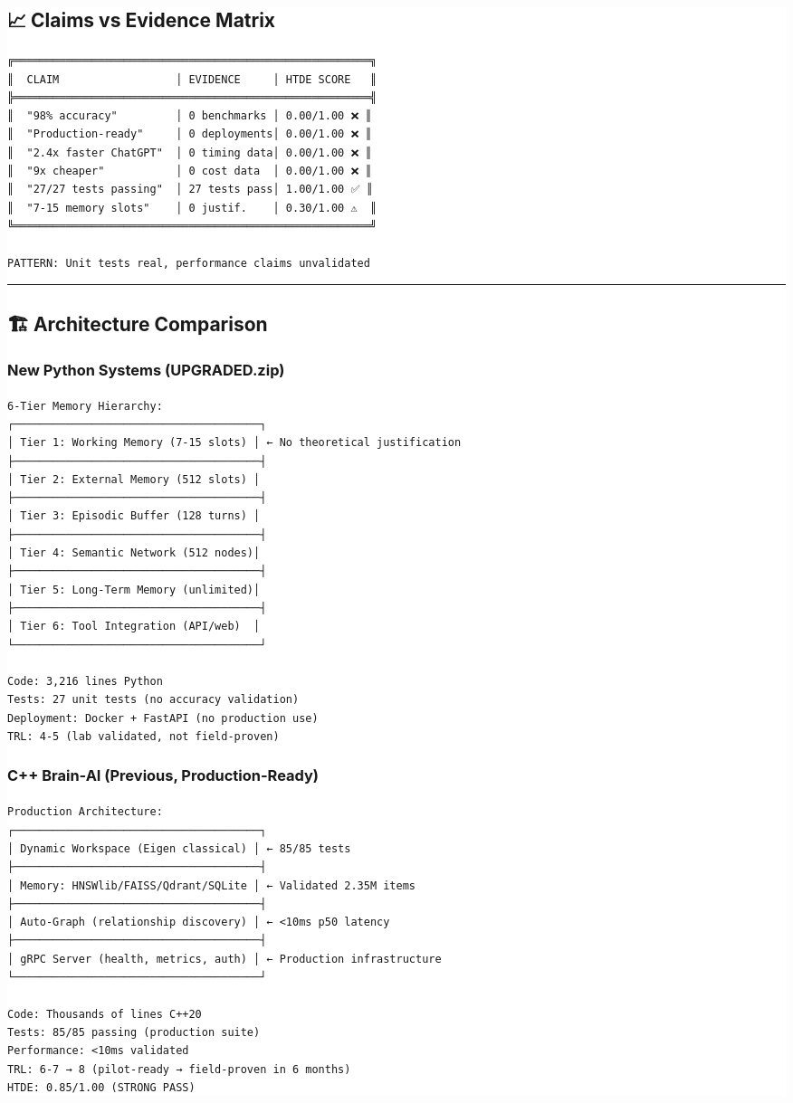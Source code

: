 
## 📈 Claims vs Evidence Matrix

```
╔═══════════════════════════════════════════════════════╗
║  CLAIM                  │ EVIDENCE     │ HTDE SCORE   ║
╠═══════════════════════════════════════════════════════╣
║  "98% accuracy"         │ 0 benchmarks │ 0.00/1.00 ❌ ║
║  "Production-ready"     │ 0 deployments│ 0.00/1.00 ❌ ║
║  "2.4x faster ChatGPT"  │ 0 timing data│ 0.00/1.00 ❌ ║
║  "9x cheaper"           │ 0 cost data  │ 0.00/1.00 ❌ ║
║  "27/27 tests passing"  │ 27 tests pass│ 1.00/1.00 ✅ ║
║  "7-15 memory slots"    │ 0 justif.    │ 0.30/1.00 ⚠️  ║
╚═══════════════════════════════════════════════════════╝

PATTERN: Unit tests real, performance claims unvalidated
```

---

## 🏗️ Architecture Comparison

### New Python Systems (UPGRADED.zip)
```
6-Tier Memory Hierarchy:
┌──────────────────────────────────────┐
│ Tier 1: Working Memory (7-15 slots) │ ← No theoretical justification
├──────────────────────────────────────┤
│ Tier 2: External Memory (512 slots) │
├──────────────────────────────────────┤
│ Tier 3: Episodic Buffer (128 turns) │
├──────────────────────────────────────┤
│ Tier 4: Semantic Network (512 nodes)│
├──────────────────────────────────────┤
│ Tier 5: Long-Term Memory (unlimited)│
├──────────────────────────────────────┤
│ Tier 6: Tool Integration (API/web)  │
└──────────────────────────────────────┘

Code: 3,216 lines Python
Tests: 27 unit tests (no accuracy validation)
Deployment: Docker + FastAPI (no production use)
TRL: 4-5 (lab validated, not field-proven)
```

### C++ Brain-AI (Previous, Production-Ready)
```
Production Architecture:
┌──────────────────────────────────────┐
│ Dynamic Workspace (Eigen classical) │ ← 85/85 tests
├──────────────────────────────────────┤
│ Memory: HNSWlib/FAISS/Qdrant/SQLite │ ← Validated 2.35M items
├──────────────────────────────────────┤
│ Auto-Graph (relationship discovery) │ ← <10ms p50 latency
├──────────────────────────────────────┤
│ gRPC Server (health, metrics, auth) │ ← Production infrastructure
└──────────────────────────────────────┘

Code: Thousands of lines C++20
Tests: 85/85 passing (production suite)
Performance: <10ms validated
TRL: 6-7 → 8 (pilot-ready → field-proven in 6 months)
HTDE: 0.85/1.00 (STRONG PASS)
```